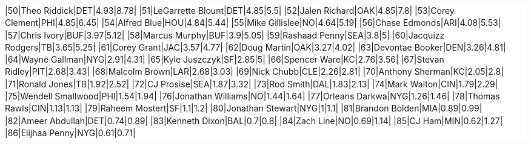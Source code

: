 |50|Theo Riddick|DET|4.93|8.78|
|51|LeGarrette Blount|DET|4.85|5.5|
|52|Jalen Richard|OAK|4.85|7.8|
|53|Corey Clement|PHI|4.85|6.45|
|54|Alfred Blue|HOU|4.84|5.44|
|55|Mike Gillislee|NO|4.64|5.19|
|56|Chase Edmonds|ARI|4.08|5.53|
|57|Chris Ivory|BUF|3.97|5.12|
|58|Marcus Murphy|BUF|3.9|5.05|
|59|Rashaad Penny|SEA|3.8|5|
|60|Jacquizz Rodgers|TB|3.65|5.25|
|61|Corey Grant|JAC|3.57|4.77|
|62|Doug Martin|OAK|3.27|4.02|
|63|Devontae Booker|DEN|3.26|4.81|
|64|Wayne Gallman|NYG|2.91|4.31|
|65|Kyle Juszczyk|SF|2.85|5|
|66|Spencer Ware|KC|2.76|3.56|
|67|Stevan Ridley|PIT|2.68|3.43|
|68|Malcolm Brown|LAR|2.68|3.03|
|69|Nick Chubb|CLE|2.26|2.81|
|70|Anthony Sherman|KC|2.05|2.8|
|71|Ronald Jones|TB|1.92|2.52|
|72|CJ Prosise|SEA|1.87|3.32|
|73|Rod Smith|DAL|1.83|2.13|
|74|Mark Walton|CIN|1.79|2.29|
|75|Wendell Smallwood|PHI|1.54|1.94|
|76|Jonathan Williams|NO|1.44|1.64|
|77|Orleans Darkwa|NYG|1.26|1.46|
|78|Thomas Rawls|CIN|1.13|1.13|
|79|Raheem Mostert|SF|1.1|1.2|
|80|Jonathan Stewart|NYG|1|1.1|
|81|Brandon Bolden|MIA|0.89|0.99|
|82|Ameer Abdullah|DET|0.74|0.89|
|83|Kenneth Dixon|BAL|0.7|0.8|
|84|Zach Line|NO|0.69|1.14|
|85|CJ Ham|MIN|0.62|1.27|
|86|Elijhaa Penny|NYG|0.61|0.71|